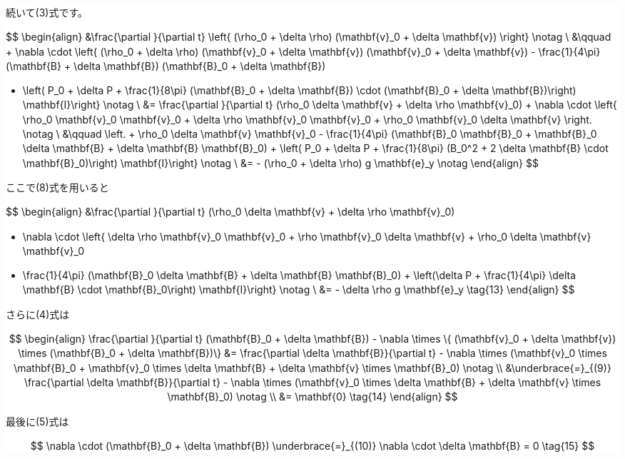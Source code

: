 続いて(3)式です。

$$
\begin{align}
&\frac{\partial }{\partial t} \left\{ (\rho_0 + \delta \rho) (\mathbf{v}_0 + \delta \mathbf{v}) \right\} \notag \\
&\qquad + \nabla \cdot \left\{ (\rho_0 + \delta \rho) (\mathbf{v}_0 + \delta \mathbf{v}) (\mathbf{v}_0 + \delta \mathbf{v}) - \frac{1}{4\pi} (\mathbf{B} + \delta \mathbf{B}) (\mathbf{B}_0 + \delta \mathbf{B}) 
+ \left( P_0 + \delta P + \frac{1}{8\pi} (\mathbf{B}_0 + \delta \mathbf{B}) \cdot (\mathbf{B}_0 + \delta \mathbf{B})\right) \mathbf{I}\right\} \notag \\
&= \frac{\partial }{\partial t} (\rho_0 \delta \mathbf{v} + \delta \rho \mathbf{v}_0) + \nabla \cdot \left\{ \rho_0 \mathbf{v}_0 \mathbf{v}_0 + \delta \rho \mathbf{v}_0 \mathbf{v}_0 + \rho_0 \mathbf{v}_0 \delta \mathbf{v} \right. \notag \\
&\qquad \left. + \rho_0 \delta \mathbf{v} \mathbf{v}_0 - \frac{1}{4\pi} (\mathbf{B}_0 \mathbf{B}_0 + \mathbf{B}_0 \delta \mathbf{B} + \delta \mathbf{B} \mathbf{B}_0) + \left( P_0 + \delta P + \frac{1}{8\pi} (B_0^2 + 2 \delta \mathbf{B} \cdot \mathbf{B}_0)\right) \mathbf{I}\right\} \notag \\
&= - (\rho_0 + \delta \rho) g \mathbf{e}_y \notag
\end{align}
$$

ここで(8)式を用いると

$$
\begin{align}
&\frac{\partial }{\partial t} (\rho_0 \delta \mathbf{v} + \delta \rho \mathbf{v}_0) 
+ \nabla \cdot \left\{ \delta \rho \mathbf{v}_0 \mathbf{v}_0 + \rho \mathbf{v}_0 \delta \mathbf{v} + \rho_0 \delta \mathbf{v} \mathbf{v}_0 
- \frac{1}{4\pi} (\mathbf{B}_0 \delta \mathbf{B} + \delta \mathbf{B} \mathbf{B}_0) + \left(\delta P + \frac{1}{4\pi} \delta \mathbf{B} \cdot \mathbf{B}_0\right) \mathbf{I}\right\} \notag \\
&= - \delta \rho g \mathbf{e}_y \tag{13}
\end{align}
$$

さらに(4)式は

$$
\begin{align}
\frac{\partial }{\partial t} (\mathbf{B}_0 + \delta \mathbf{B}) - \nabla \times \{ (\mathbf{v}_0 + \delta \mathbf{v}) \times (\mathbf{B}_0 + \delta \mathbf{B})\} 
&= \frac{\partial \delta \mathbf{B}}{\partial t} - \nabla \times (\mathbf{v}_0 \times \mathbf{B}_0 + \mathbf{v}_0 \times \delta \mathbf{B} + \delta \mathbf{v} \times \mathbf{B}_0) \notag \\
&\underbrace{=}_{(9)} \frac{\partial \delta \mathbf{B}}{\partial t} - \nabla \times (\mathbf{v}_0 \times \delta \mathbf{B} + \delta \mathbf{v} \times \mathbf{B}_0) \notag \\
&= \mathbf{0} \tag{14}
\end{align}
$$

最後に(5)式は

$$
\nabla \cdot (\mathbf{B}_0 + \delta \mathbf{B}) 
\underbrace{=}_{(10)} \nabla \cdot \delta \mathbf{B} = 0 \tag{15}
$$
